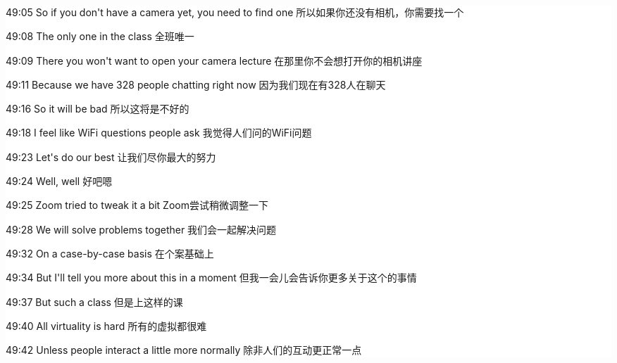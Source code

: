 49:05
So if you don't have a camera yet, you need to find one
所以如果你还没有相机，你需要找一个

49:08
The only one in the class
全班唯一

49:09
There you won't want to open your camera lecture
在那里你不会想打开你的相机讲座

49:11
Because we have 328 people chatting right now
因为我们现在有328人在聊天

49:16
So it will be bad
所以这将是不好的

49:18
I feel like WiFi questions people ask
我觉得人们问的WiFi问题

49:23
Let's do our best
让我们尽你最大的努力

49:24
Well, well
好吧嗯

49:25
Zoom tried to tweak it a bit
Zoom尝试稍微调整一下

49:28
We will solve problems together
我们会一起解决问题

49:32
On a case-by-case basis
在个案基础上

49:34
But I'll tell you more about this in a moment
但我一会儿会告诉你更多关于这个的事情

49:37
But such a class
但是上这样的课

49:40
All virtuality is hard
所有的虚拟都很难

49:42
Unless people interact a little more normally
除非人们的互动更正常一点
